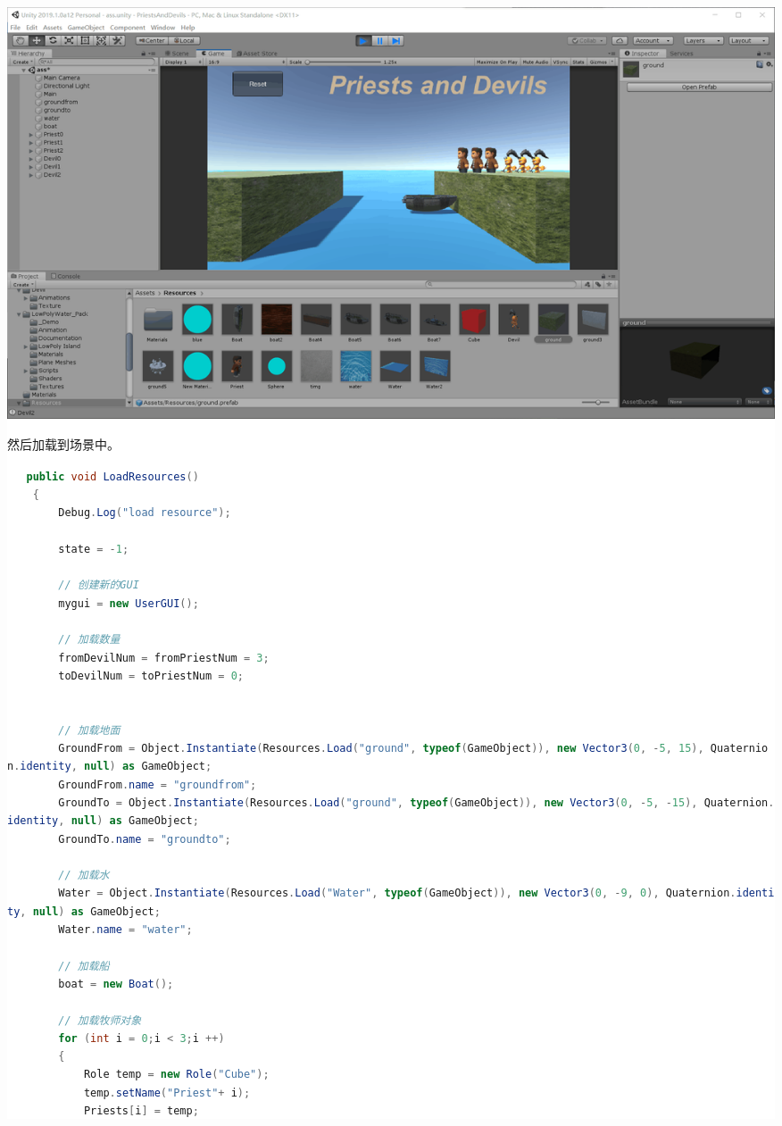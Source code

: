 ![1568999677393](assets/1568999677393.png)

然后加载到场景中。

```c#
   public void LoadResources()
    {
        Debug.Log("load resource");

        state = -1;

        // 创建新的GUI
        mygui = new UserGUI();

        // 加载数量
        fromDevilNum = fromPriestNum = 3;
        toDevilNum = toPriestNum = 0;


        // 加载地面
        GroundFrom = Object.Instantiate(Resources.Load("ground", typeof(GameObject)), new Vector3(0, -5, 15), Quaternion.identity, null) as GameObject;
        GroundFrom.name = "groundfrom";
        GroundTo = Object.Instantiate(Resources.Load("ground", typeof(GameObject)), new Vector3(0, -5, -15), Quaternion.identity, null) as GameObject;
        GroundTo.name = "groundto";

        // 加载水
        Water = Object.Instantiate(Resources.Load("Water", typeof(GameObject)), new Vector3(0, -9, 0), Quaternion.identity, null) as GameObject;
        Water.name = "water";

        // 加载船
        boat = new Boat();

        // 加载牧师对象
        for (int i = 0;i < 3;i ++)
        {
            Role temp = new Role("Cube");
            temp.setName("Priest"+ i);
            Priests[i] = temp;
```